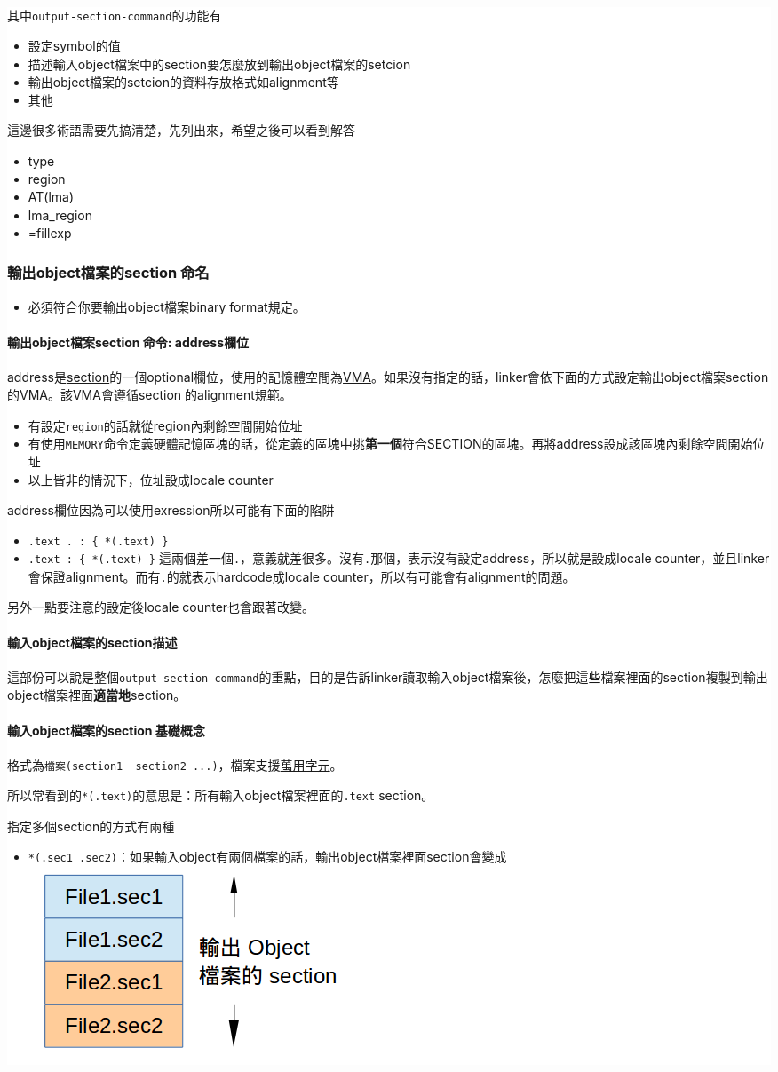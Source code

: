 其中`output-section-command`的功能有

* [設定symbol的值](#assign)
* 描述輸入object檔案中的section要怎麼放到輸出object檔案的setcion
* 輸出object檔案的setcion的資料存放格式如alignment等
* 其他

這邊很多術語需要先搞清楚，先列出來，希望之後可以看到解答

* type
* region
* AT(lma)
* lma_region
* =fillexp

<a name="sec-output-name"></a>
### 輸出object檔案的section 命名

* 必須符合你要輸出object檔案binary format規定。

<a name="sec-output-addr"></a>
#### 輸出object檔案section 命令: address欄位
address是[section](#sec-output-desc)的一個optional欄位，使用的記憶體空間為[VMA](#bkg-layout)。如果沒有指定的話，linker會依下面的方式設定輸出object檔案section 的VMA。該VMA會遵循section 的alignment規範。

* 有設定`region`的話就從region內剩餘空間開始位址
* 有使用`MEMORY`命令定義硬體記憶區塊的話，從定義的區塊中挑**第一個**符合SECTION的區塊。再將address設成該區塊內剩餘空間開始位址
* 以上皆非的情況下，位址設成locale counter

address欄位因為可以使用exression所以可能有下面的陷阱

* `.text . : { *(.text) }`
* `.text : { *(.text) }`
這兩個差一個`.`，意義就差很多。沒有`.`那個，表示沒有設定address，所以就是設成locale counter，並且linker會保證alignment。而有`.`的就表示hardcode成locale counter，所以有可能會有alignment的問題。

另外一點要注意的設定後locale counter也會跟著改變。

<a name="sec-input-desc"></a>
#### 輸入object檔案的section描述
這部份可以說是整個`output-section-command`的重點，目的是告訴linker讀取輸入object檔案後，怎麼把這些檔案裡面的section複製到輸出object檔案裡面**適當地**section。

<a name="sec-input-desc-basic"></a>
#### 輸入object檔案的section 基礎概念
格式為`檔案(section1  section2 ...)`，檔案支援[萬用字元](https://sourceware.org/binutils/docs/ld/Input-Section-Wildcards.html#Input-Section-Wildcards)。

所以常看到的`*(.text)`的意思是：所有輸入object檔案裡面的`.text` section。

指定多個section的方式有兩種

* `*(.sec1 .sec2)`：如果輸入object有兩個檔案的話，輸出object檔案裡面section會變成
![ld1_section.png](./images/f6Crrs5MTT2tl66gz08O_ld1_section.png)
